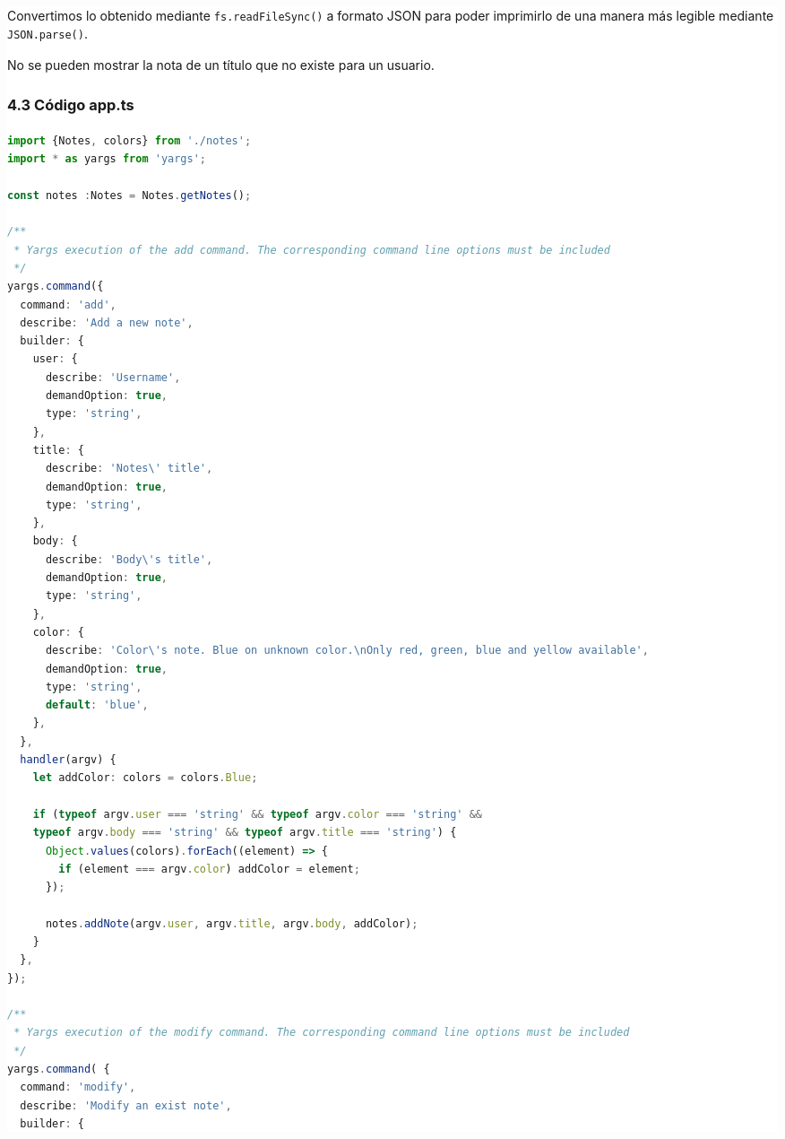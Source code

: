 Convertimos lo obtenido mediante `fs.readFileSync()` a formato JSON para poder imprimirlo de una manera más legible mediante `JSON.parse()`.

No se pueden mostrar la nota de un título que no existe para un usuario.

### 4.3 Código app.ts

```ts
import {Notes, colors} from './notes';
import * as yargs from 'yargs';

const notes :Notes = Notes.getNotes();

/**
 * Yargs execution of the add command. The corresponding command line options must be included
 */
yargs.command({
  command: 'add',
  describe: 'Add a new note',
  builder: {
    user: {
      describe: 'Username',
      demandOption: true,
      type: 'string',
    },
    title: {
      describe: 'Notes\' title',
      demandOption: true,
      type: 'string',
    },
    body: {
      describe: 'Body\'s title',
      demandOption: true,
      type: 'string',
    },
    color: {
      describe: 'Color\'s note. Blue on unknown color.\nOnly red, green, blue and yellow available',
      demandOption: true,
      type: 'string',
      default: 'blue',
    },
  },
  handler(argv) {
    let addColor: colors = colors.Blue;

    if (typeof argv.user === 'string' && typeof argv.color === 'string' &&
    typeof argv.body === 'string' && typeof argv.title === 'string') {
      Object.values(colors).forEach((element) => {
        if (element === argv.color) addColor = element;
      });

      notes.addNote(argv.user, argv.title, argv.body, addColor);
    }
  },
});

/**
 * Yargs execution of the modify command. The corresponding command line options must be included
 */
yargs.command( {
  command: 'modify',
  describe: 'Modify an exist note',
  builder: {
```